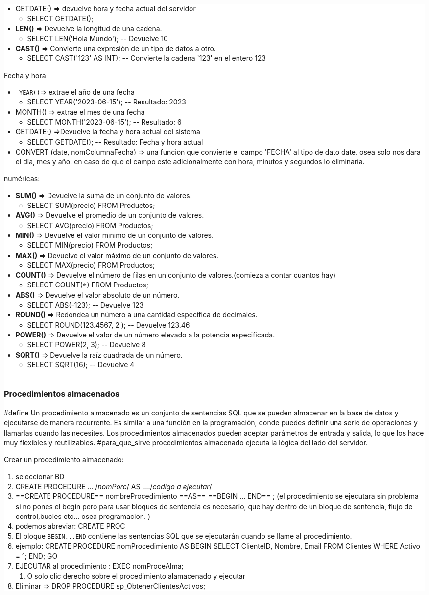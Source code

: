 
- GETDATE() => devuelve hora y fecha actual del servidor
	- SELECT GETDATE();
-  **LEN()** => Devuelve la longitud de una cadena.
	- SELECT LEN('Hola Mundo'); -- Devuelve 10
- **CAST()** => Convierte una expresión de un tipo de datos a otro.
	- SELECT CAST('123' AS INT); -- Convierte la cadena '123' en el entero 123


Fecha y hora 
- `` YEAR()``=> extrae el año de una fecha 
	- SELECT YEAR('2023-06-15'); -- Resultado: 2023
- MONTH() => extrae el mes de una fecha 
	- SELECT MONTH('2023-06-15'); -- Resultado: 6
- GETDATE() =>Devuelve la fecha y hora actual del sistema
	- SELECT GETDATE(); -- Resultado: Fecha y hora actual
- CONVERT (date, nomColumnaFecha) => una funcion que convierte el campo 'FECHA' al tipo de dato date. osea solo nos dara el dia, mes y año. en caso de que el campo este adicionalmente con hora, minutos y segundos lo eliminaría. 

numéricas: 

- **SUM()** => Devuelve la suma de un conjunto de valores.
	- SELECT SUM(precio) FROM Productos;
- **AVG()** => Devuelve el promedio de un conjunto de valores.
	- SELECT AVG(precio) FROM Productos;
- **MIN()** => Devuelve el valor mínimo de un conjunto de valores.
	- SELECT MIN(precio) FROM Productos;
- **MAX()** => Devuelve el valor máximo de un conjunto de valores.
	- SELECT MAX(precio) FROM Productos;
- **COUNT()** => Devuelve el número de filas en un conjunto de valores.(comieza a contar cuantos hay)
	- SELECT COUNT(*) FROM Productos;
- **ABS()** => Devuelve el valor absoluto de un número.
	- SELECT ABS(-123); -- Devuelve 123
- **ROUND()** => Redondea un número a una cantidad específica de decimales.
	- SELECT ROUND(123.4567,    2  ); -- Devuelve 123.46
- **POWER()** => Devuelve el valor de un número elevado a la potencia especificada.
	- SELECT POWER(2, 3); -- Devuelve 8
- **SQRT()** => Devuelve la raíz cuadrada de un número.
	- SELECT SQRT(16); -- Devuelve 4

---

### Procedimientos almacenados  

#define Un procedimiento almacenado es un conjunto de sentencias SQL que se pueden almacenar en la base de datos y ejecutarse de manera recurrente.
Es similar a una función en la programación, donde puedes definir una serie de operaciones y llamarlas cuando las necesites. Los procedimientos almacenados pueden aceptar parámetros de entrada y salida, lo que los hace muy flexibles y reutilizables.
#para_que_sirve procedimientos almacenado  ejecuta la lógica del lado del servidor. 

Crear un procedimiento almacenado: 
1. seleccionar BD 
2. CREATE PROCEDURE ... /*nomPorc*/    AS ..../*codigo a ejecutar*/ 
3. ==CREATE PROCEDURE== nombreProcedimiento  ==AS==    ==BEGIN    ...   END== ; (el procedimiento se ejecutara sin problema si no pones el begin pero para usar bloques de sentencia es necesario, que hay dentro de un bloque de sentencia, flujo de control,bucles etc... osea programacion.  )
1. podemos abreviar: CREATE PROC
4. El bloque `BEGIN...END` contiene las sentencias SQL que se ejecutarán cuando se llame al procedimiento.
5. ejemplo: CREATE PROCEDURE nomProcedimiento AS BEGIN SELECT ClienteID, Nombre, Email FROM Clientes WHERE Activo = 1; END; GO
6. EJECUTAR  al procedimiento : EXEC nomProceAlma;
	1. O solo clic derecho sobre el procedimiento alamacenado y ejecutar
7. Eliminar => DROP PROCEDURE sp_ObtenerClientesActivos;